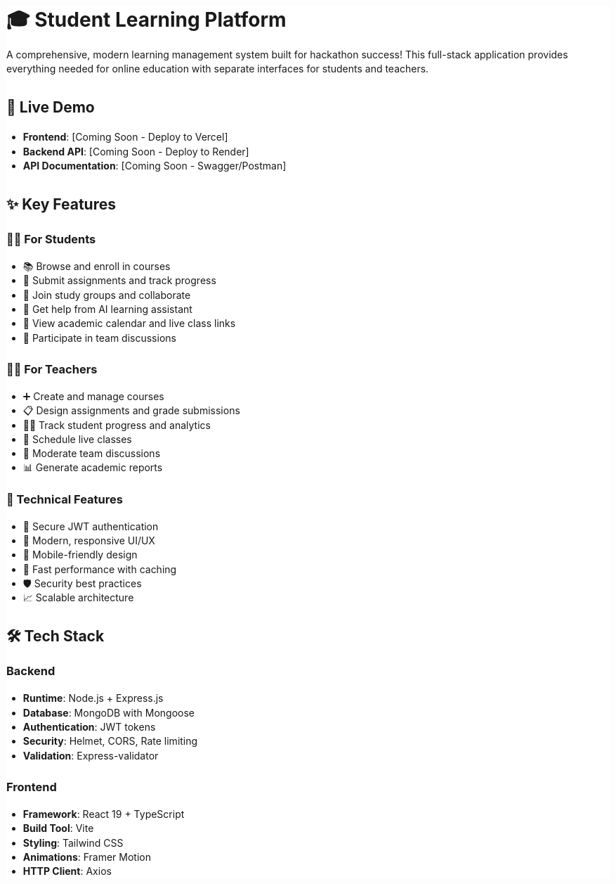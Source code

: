 # 🎓 Student Learning Platform

A comprehensive, modern learning management system built for hackathon success! This full-stack application provides everything needed for online education with separate interfaces for students and teachers.

## 🚀 Live Demo

- **Frontend**: [Coming Soon - Deploy to Vercel]
- **Backend API**: [Coming Soon - Deploy to Render]
- **API Documentation**: [Coming Soon - Swagger/Postman]

## ✨ Key Features

### 👨‍🎓 For Students
- 📚 Browse and enroll in courses
- 📝 Submit assignments and track progress
- 👥 Join study groups and collaborate
- 🤖 Get help from AI learning assistant
- 📅 View academic calendar and live class links
- 💬 Participate in team discussions

### 👩‍🏫 For Teachers
- ➕ Create and manage courses
- 📋 Design assignments and grade submissions
- 👨‍🎓 Track student progress and analytics
- 🎥 Schedule live classes
- 💬 Moderate team discussions
- 📊 Generate academic reports

### 🔧 Technical Features
- 🔐 Secure JWT authentication
- 🎨 Modern, responsive UI/UX
- 📱 Mobile-friendly design
- 🚀 Fast performance with caching
- 🛡️ Security best practices
- 📈 Scalable architecture

## 🛠 Tech Stack

### Backend
- **Runtime**: Node.js + Express.js
- **Database**: MongoDB with Mongoose
- **Authentication**: JWT tokens
- **Security**: Helmet, CORS, Rate limiting
- **Validation**: Express-validator

### Frontend
- **Framework**: React 19 + TypeScript
- **Build Tool**: Vite
- **Styling**: Tailwind CSS
- **Animations**: Framer Motion
- **HTTP Client**: Axios
